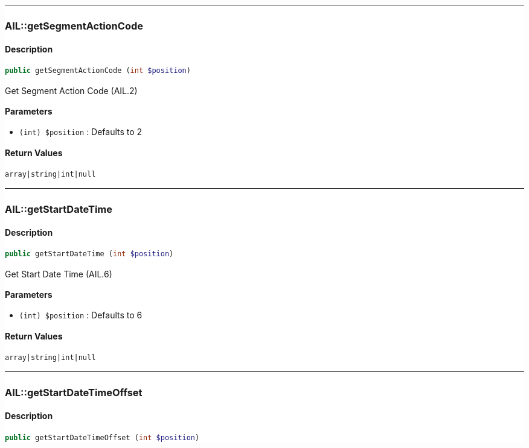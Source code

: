 


<hr />


### AIL::getSegmentActionCode  

**Description**

```php
public getSegmentActionCode (int $position)
```

Get Segment Action Code (AIL.2) 

 

**Parameters**

* `(int) $position`
: Defaults to 2  

**Return Values**

`array|string|int|null`




<hr />


### AIL::getStartDateTime  

**Description**

```php
public getStartDateTime (int $position)
```

Get Start Date Time (AIL.6) 

 

**Parameters**

* `(int) $position`
: Defaults to 6  

**Return Values**

`array|string|int|null`




<hr />


### AIL::getStartDateTimeOffset  

**Description**

```php
public getStartDateTimeOffset (int $position)
```

